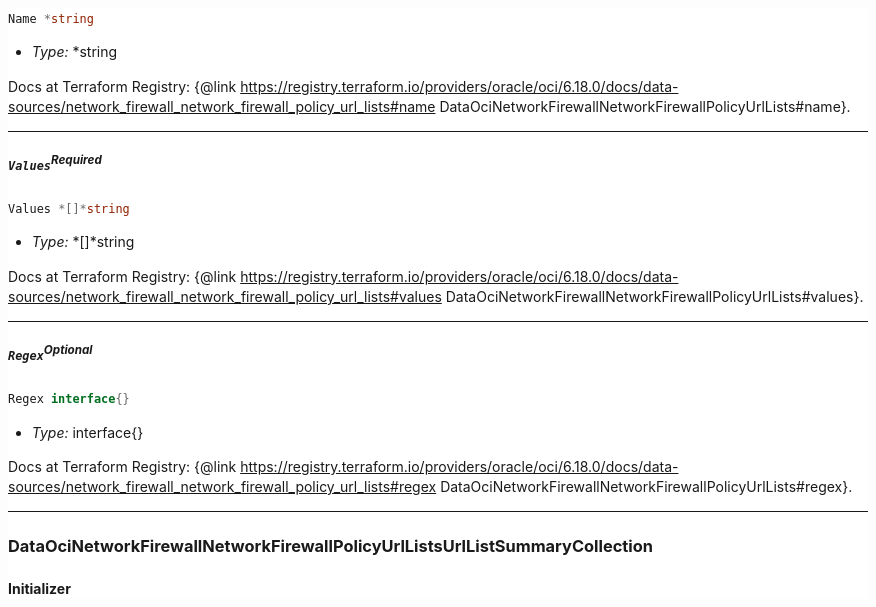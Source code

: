 ```go
Name *string
```

- *Type:* *string

Docs at Terraform Registry: {@link https://registry.terraform.io/providers/oracle/oci/6.18.0/docs/data-sources/network_firewall_network_firewall_policy_url_lists#name DataOciNetworkFirewallNetworkFirewallPolicyUrlLists#name}.

---

##### `Values`<sup>Required</sup> <a name="Values" id="rhizo-co-terraform-provider-oci.dataOciNetworkFirewallNetworkFirewallPolicyUrlLists.DataOciNetworkFirewallNetworkFirewallPolicyUrlListsFilter.property.values"></a>

```go
Values *[]*string
```

- *Type:* *[]*string

Docs at Terraform Registry: {@link https://registry.terraform.io/providers/oracle/oci/6.18.0/docs/data-sources/network_firewall_network_firewall_policy_url_lists#values DataOciNetworkFirewallNetworkFirewallPolicyUrlLists#values}.

---

##### `Regex`<sup>Optional</sup> <a name="Regex" id="rhizo-co-terraform-provider-oci.dataOciNetworkFirewallNetworkFirewallPolicyUrlLists.DataOciNetworkFirewallNetworkFirewallPolicyUrlListsFilter.property.regex"></a>

```go
Regex interface{}
```

- *Type:* interface{}

Docs at Terraform Registry: {@link https://registry.terraform.io/providers/oracle/oci/6.18.0/docs/data-sources/network_firewall_network_firewall_policy_url_lists#regex DataOciNetworkFirewallNetworkFirewallPolicyUrlLists#regex}.

---

### DataOciNetworkFirewallNetworkFirewallPolicyUrlListsUrlListSummaryCollection <a name="DataOciNetworkFirewallNetworkFirewallPolicyUrlListsUrlListSummaryCollection" id="rhizo-co-terraform-provider-oci.dataOciNetworkFirewallNetworkFirewallPolicyUrlLists.DataOciNetworkFirewallNetworkFirewallPolicyUrlListsUrlListSummaryCollection"></a>

#### Initializer <a name="Initializer" id="rhizo-co-terraform-provider-oci.dataOciNetworkFirewallNetworkFirewallPolicyUrlLists.DataOciNetworkFirewallNetworkFirewallPolicyUrlListsUrlListSummaryCollection.Initializer"></a>

